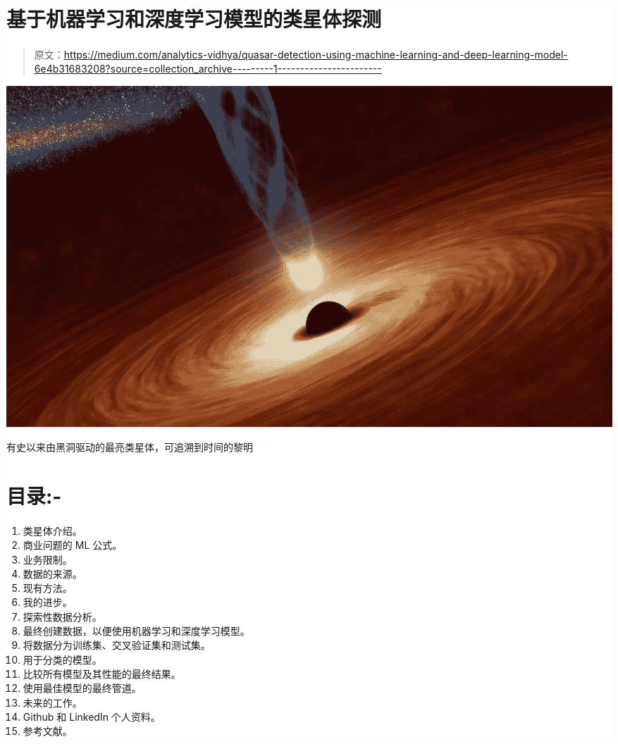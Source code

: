 # 基于机器学习和深度学习模型的类星体探测

> 原文：<https://medium.com/analytics-vidhya/quasar-detection-using-machine-learning-and-deep-learning-model-6e4b31683208?source=collection_archive---------1----------------------->

![](img/3a71ce825c1971e99467a462b9b27425.png)

有史以来由黑洞驱动的最亮类星体，可追溯到时间的黎明

# 目录:-

1.  类星体介绍。
2.  商业问题的 ML 公式。
3.  业务限制。
4.  数据的来源。
5.  现有方法。
6.  我的进步。
7.  探索性数据分析。
8.  最终创建数据，以便使用机器学习和深度学习模型。
9.  将数据分为训练集、交叉验证集和测试集。
10.  用于分类的模型。
11.  比较所有模型及其性能的最终结果。
12.  使用最佳模型的最终管道。
13.  未来的工作。
14.  Github 和 LinkedIn 个人资料。
15.  参考文献。
